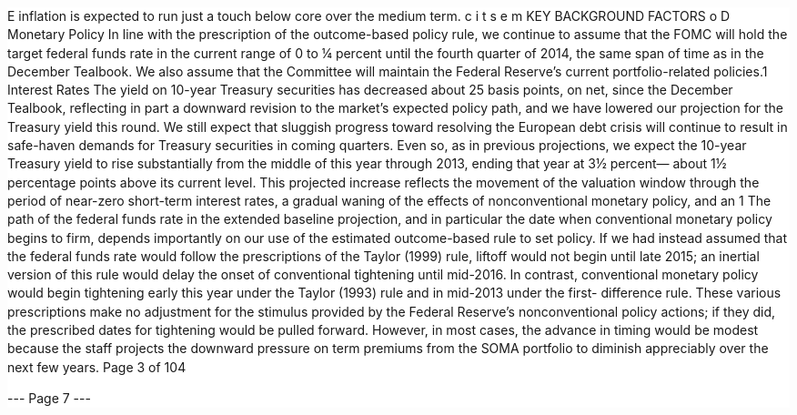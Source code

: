 E
inflation is expected to run just a touch below core over the medium term.
c
i
t
s
e
m
KEY BACKGROUND FACTORS
o
D
Monetary Policy
In line with the prescription of the outcome-based policy rule, we continue to
assume that the FOMC will hold the target federal funds rate in the current range of 0 to
¼ percent until the fourth quarter of 2014, the same span of time as in the December
Tealbook. We also assume that the Committee will maintain the Federal Reserve’s
current portfolio-related policies.1
Interest Rates
The yield on 10-year Treasury securities has decreased about 25 basis points, on
net, since the December Tealbook, reflecting in part a downward revision to the market’s
expected policy path, and we have lowered our projection for the Treasury yield this
round. We still expect that sluggish progress toward resolving the European debt crisis
will continue to result in safe-haven demands for Treasury securities in coming quarters.
Even so, as in previous projections, we expect the 10-year Treasury yield to rise
substantially from the middle of this year through 2013, ending that year at 3½ percent—
about 1½ percentage points above its current level. This projected increase reflects the
movement of the valuation window through the period of near-zero short-term interest
rates, a gradual waning of the effects of nonconventional monetary policy, and an
1 The path of the federal funds rate in the extended baseline projection, and in particular the date
when conventional monetary policy begins to firm, depends importantly on our use of the estimated
outcome-based rule to set policy. If we had instead assumed that the federal funds rate would follow the
prescriptions of the Taylor (1999) rule, liftoff would not begin until late 2015; an inertial version of this
rule would delay the onset of conventional tightening until mid-2016. In contrast, conventional monetary
policy would begin tightening early this year under the Taylor (1993) rule and in mid-2013 under the first-
difference rule. These various prescriptions make no adjustment for the stimulus provided by the Federal
Reserve’s nonconventional policy actions; if they did, the prescribed dates for tightening would be pulled
forward. However, in most cases, the advance in timing would be modest because the staff projects the
downward pressure on term premiums from the SOMA portfolio to diminish appreciably over the next few
years.
Page 3 of 104

--- Page 7 ---
